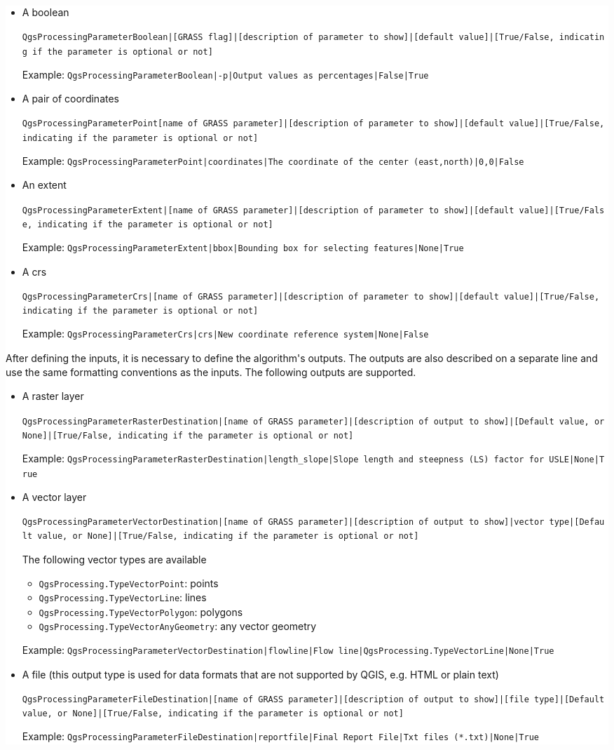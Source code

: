- A boolean
  ```  
  QgsProcessingParameterBoolean|[GRASS flag]|[description of parameter to show]|[default value]|[True/False, indicating if the parameter is optional or not]
  ```
  Example: `QgsProcessingParameterBoolean|-p|Output values as percentages|False|True`

- A pair of coordinates
  ```
  QgsProcessingParameterPoint[name of GRASS parameter]|[description of parameter to show]|[default value]|[True/False, indicating if the parameter is optional or not]
  ```
  Example: `QgsProcessingParameterPoint|coordinates|The coordinate of the center (east,north)|0,0|False`

- An extent
  ```
  QgsProcessingParameterExtent|[name of GRASS parameter]|[description of parameter to show]|[default value]|[True/False, indicating if the parameter is optional or not]
  ```
  Example: `QgsProcessingParameterExtent|bbox|Bounding box for selecting features|None|True`

- A crs
  ```
  QgsProcessingParameterCrs|[name of GRASS parameter]|[description of parameter to show]|[default value]|[True/False, indicating if the parameter is optional or not]
  ```
  Example: `QgsProcessingParameterCrs|crs|New coordinate reference system|None|False`

After defining the inputs, it is necessary to define the algorithm's outputs. The outputs are also described on a separate line and use the same formatting conventions as the inputs. The following outputs are supported.
  
- A raster layer
  ```
  QgsProcessingParameterRasterDestination|[name of GRASS parameter]|[description of output to show]|[Default value, or None]|[True/False, indicating if the parameter is optional or not]
  ```
  Example: `QgsProcessingParameterRasterDestination|length_slope|Slope length and steepness (LS) factor for USLE|None|True`

- A vector layer
  ```
  QgsProcessingParameterVectorDestination|[name of GRASS parameter]|[description of output to show]|vector type|[Default value, or None]|[True/False, indicating if the parameter is optional or not]
  ```
  The following vector types are available
  * `QgsProcessing.TypeVectorPoint`: points
  * `QgsProcessing.TypeVectorLine`: lines
  * `QgsProcessing.TypeVectorPolygon`: polygons
  * `QgsProcessing.TypeVectorAnyGeometry`: any vector geometry

  Example: `QgsProcessingParameterVectorDestination|flowline|Flow line|QgsProcessing.TypeVectorLine|None|True`

- A file (this output type is used for data formats that are not supported by QGIS, e.g. HTML or plain text)
  ```
  QgsProcessingParameterFileDestination|[name of GRASS parameter]|[description of output to show]|[file type]|[Default value, or None]|[True/False, indicating if the parameter is optional or not]
  ```
  Example: `QgsProcessingParameterFileDestination|reportfile|Final Report File|Txt files (*.txt)|None|True`
